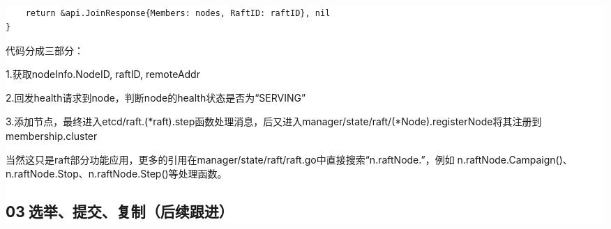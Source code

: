 		return &api.JoinResponse{Members: nodes, RaftID: raftID}, nil
	}

代码分成三部分：

1.获取nodeInfo.NodeID, raftID, remoteAddr

2.回发health请求到node，判断node的health状态是否为“SERVING”

3.添加节点，最终进入etcd/raft.(*raft).step函数处理消息，后又进入manager/state/raft/(*Node).registerNode将其注册到membership.cluster

当然这只是raft部分功能应用，更多的引用在manager/state/raft/raft.go中直接搜索“n.raftNode.”，例如 n.raftNode.Campaign()、n.raftNode.Stop、n.raftNode.Step()等处理函数。

## 03 选举、提交、复制（后续跟进）
